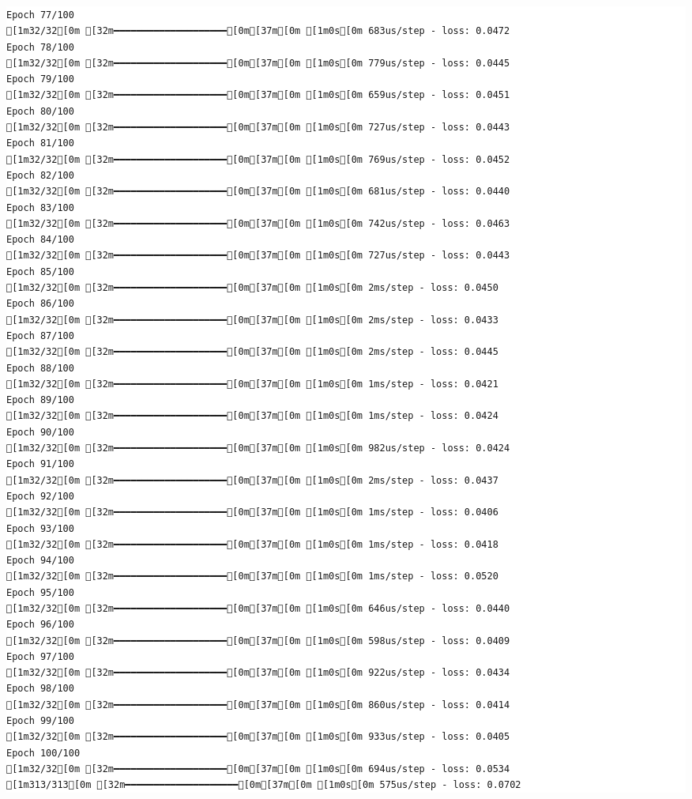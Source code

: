    Epoch 77/100
    [1m32/32[0m [32m━━━━━━━━━━━━━━━━━━━━[0m[37m[0m [1m0s[0m 683us/step - loss: 0.0472
    Epoch 78/100
    [1m32/32[0m [32m━━━━━━━━━━━━━━━━━━━━[0m[37m[0m [1m0s[0m 779us/step - loss: 0.0445
    Epoch 79/100
    [1m32/32[0m [32m━━━━━━━━━━━━━━━━━━━━[0m[37m[0m [1m0s[0m 659us/step - loss: 0.0451
    Epoch 80/100
    [1m32/32[0m [32m━━━━━━━━━━━━━━━━━━━━[0m[37m[0m [1m0s[0m 727us/step - loss: 0.0443
    Epoch 81/100
    [1m32/32[0m [32m━━━━━━━━━━━━━━━━━━━━[0m[37m[0m [1m0s[0m 769us/step - loss: 0.0452
    Epoch 82/100
    [1m32/32[0m [32m━━━━━━━━━━━━━━━━━━━━[0m[37m[0m [1m0s[0m 681us/step - loss: 0.0440
    Epoch 83/100
    [1m32/32[0m [32m━━━━━━━━━━━━━━━━━━━━[0m[37m[0m [1m0s[0m 742us/step - loss: 0.0463
    Epoch 84/100
    [1m32/32[0m [32m━━━━━━━━━━━━━━━━━━━━[0m[37m[0m [1m0s[0m 727us/step - loss: 0.0443
    Epoch 85/100
    [1m32/32[0m [32m━━━━━━━━━━━━━━━━━━━━[0m[37m[0m [1m0s[0m 2ms/step - loss: 0.0450
    Epoch 86/100
    [1m32/32[0m [32m━━━━━━━━━━━━━━━━━━━━[0m[37m[0m [1m0s[0m 2ms/step - loss: 0.0433
    Epoch 87/100
    [1m32/32[0m [32m━━━━━━━━━━━━━━━━━━━━[0m[37m[0m [1m0s[0m 2ms/step - loss: 0.0445
    Epoch 88/100
    [1m32/32[0m [32m━━━━━━━━━━━━━━━━━━━━[0m[37m[0m [1m0s[0m 1ms/step - loss: 0.0421 
    Epoch 89/100
    [1m32/32[0m [32m━━━━━━━━━━━━━━━━━━━━[0m[37m[0m [1m0s[0m 1ms/step - loss: 0.0424 
    Epoch 90/100
    [1m32/32[0m [32m━━━━━━━━━━━━━━━━━━━━[0m[37m[0m [1m0s[0m 982us/step - loss: 0.0424
    Epoch 91/100
    [1m32/32[0m [32m━━━━━━━━━━━━━━━━━━━━[0m[37m[0m [1m0s[0m 2ms/step - loss: 0.0437
    Epoch 92/100
    [1m32/32[0m [32m━━━━━━━━━━━━━━━━━━━━[0m[37m[0m [1m0s[0m 1ms/step - loss: 0.0406
    Epoch 93/100
    [1m32/32[0m [32m━━━━━━━━━━━━━━━━━━━━[0m[37m[0m [1m0s[0m 1ms/step - loss: 0.0418
    Epoch 94/100
    [1m32/32[0m [32m━━━━━━━━━━━━━━━━━━━━[0m[37m[0m [1m0s[0m 1ms/step - loss: 0.0520
    Epoch 95/100
    [1m32/32[0m [32m━━━━━━━━━━━━━━━━━━━━[0m[37m[0m [1m0s[0m 646us/step - loss: 0.0440
    Epoch 96/100
    [1m32/32[0m [32m━━━━━━━━━━━━━━━━━━━━[0m[37m[0m [1m0s[0m 598us/step - loss: 0.0409
    Epoch 97/100
    [1m32/32[0m [32m━━━━━━━━━━━━━━━━━━━━[0m[37m[0m [1m0s[0m 922us/step - loss: 0.0434
    Epoch 98/100
    [1m32/32[0m [32m━━━━━━━━━━━━━━━━━━━━[0m[37m[0m [1m0s[0m 860us/step - loss: 0.0414
    Epoch 99/100
    [1m32/32[0m [32m━━━━━━━━━━━━━━━━━━━━[0m[37m[0m [1m0s[0m 933us/step - loss: 0.0405
    Epoch 100/100
    [1m32/32[0m [32m━━━━━━━━━━━━━━━━━━━━[0m[37m[0m [1m0s[0m 694us/step - loss: 0.0534
    [1m313/313[0m [32m━━━━━━━━━━━━━━━━━━━━[0m[37m[0m [1m0s[0m 575us/step - loss: 0.0702


